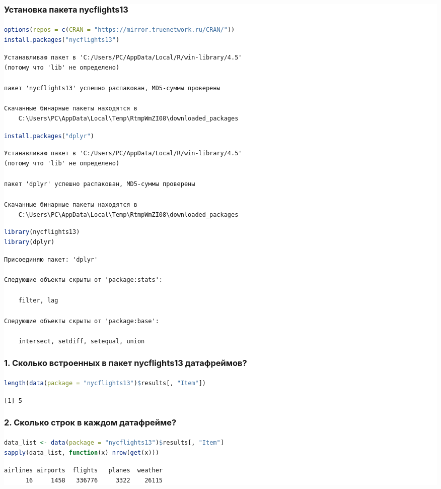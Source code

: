 ### Установка пакета nycflights13

``` r
options(repos = c(CRAN = "https://mirror.truenetwork.ru/CRAN/"))
install.packages("nycflights13")
```

    Устанавливаю пакет в 'C:/Users/PC/AppData/Local/R/win-library/4.5'
    (потому что 'lib' не определено)

    пакет 'nycflights13' успешно распакован, MD5-суммы проверены

    Скачанные бинарные пакеты находятся в
        C:\Users\PC\AppData\Local\Temp\RtmpWmZI08\downloaded_packages

``` r
install.packages("dplyr")
```

    Устанавливаю пакет в 'C:/Users/PC/AppData/Local/R/win-library/4.5'
    (потому что 'lib' не определено)

    пакет 'dplyr' успешно распакован, MD5-суммы проверены

    Скачанные бинарные пакеты находятся в
        C:\Users\PC\AppData\Local\Temp\RtmpWmZI08\downloaded_packages

``` r
library(nycflights13)
library(dplyr)
```


    Присоединяю пакет: 'dplyr'

    Следующие объекты скрыты от 'package:stats':

        filter, lag

    Следующие объекты скрыты от 'package:base':

        intersect, setdiff, setequal, union

### 1. Сколько встроенных в пакет nycflights13 датафреймов?

``` r
length(data(package = "nycflights13")$results[, "Item"])
```

    [1] 5

### 2. Сколько строк в каждом датафрейме?

``` r
data_list <- data(package = "nycflights13")$results[, "Item"]
sapply(data_list, function(x) nrow(get(x)))
```

    airlines airports  flights   planes  weather 
          16     1458   336776     3322    26115 
